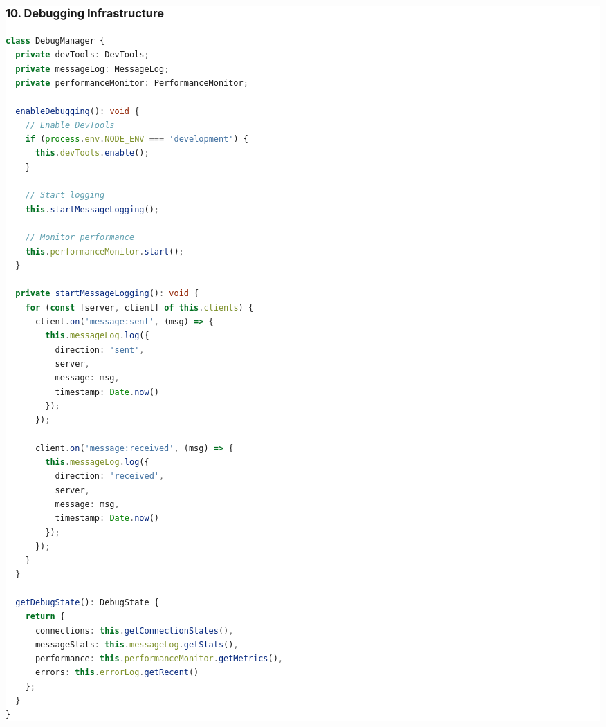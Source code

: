 ### 10. Debugging Infrastructure

```typescript
class DebugManager {
  private devTools: DevTools;
  private messageLog: MessageLog;
  private performanceMonitor: PerformanceMonitor;
  
  enableDebugging(): void {
    // Enable DevTools
    if (process.env.NODE_ENV === 'development') {
      this.devTools.enable();
    }
    
    // Start logging
    this.startMessageLogging();
    
    // Monitor performance
    this.performanceMonitor.start();
  }
  
  private startMessageLogging(): void {
    for (const [server, client] of this.clients) {
      client.on('message:sent', (msg) => {
        this.messageLog.log({
          direction: 'sent',
          server,
          message: msg,
          timestamp: Date.now()
        });
      });
      
      client.on('message:received', (msg) => {
        this.messageLog.log({
          direction: 'received',
          server,
          message: msg,
          timestamp: Date.now()
        });
      });
    }
  }
  
  getDebugState(): DebugState {
    return {
      connections: this.getConnectionStates(),
      messageStats: this.messageLog.getStats(),
      performance: this.performanceMonitor.getMetrics(),
      errors: this.errorLog.getRecent()
    };
  }
}
```
